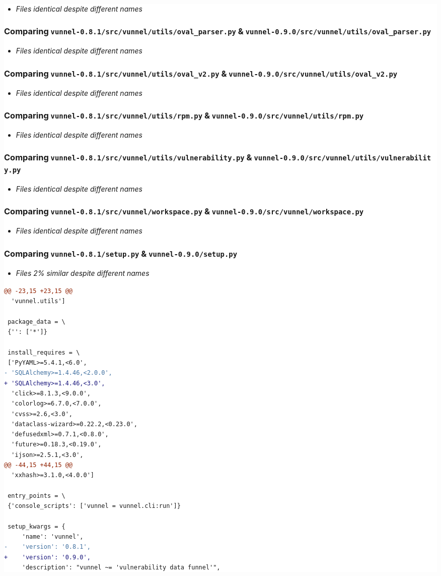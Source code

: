  * *Files identical despite different names*

### Comparing `vunnel-0.8.1/src/vunnel/utils/oval_parser.py` & `vunnel-0.9.0/src/vunnel/utils/oval_parser.py`

 * *Files identical despite different names*

### Comparing `vunnel-0.8.1/src/vunnel/utils/oval_v2.py` & `vunnel-0.9.0/src/vunnel/utils/oval_v2.py`

 * *Files identical despite different names*

### Comparing `vunnel-0.8.1/src/vunnel/utils/rpm.py` & `vunnel-0.9.0/src/vunnel/utils/rpm.py`

 * *Files identical despite different names*

### Comparing `vunnel-0.8.1/src/vunnel/utils/vulnerability.py` & `vunnel-0.9.0/src/vunnel/utils/vulnerability.py`

 * *Files identical despite different names*

### Comparing `vunnel-0.8.1/src/vunnel/workspace.py` & `vunnel-0.9.0/src/vunnel/workspace.py`

 * *Files identical despite different names*

### Comparing `vunnel-0.8.1/setup.py` & `vunnel-0.9.0/setup.py`

 * *Files 2% similar despite different names*

```diff
@@ -23,15 +23,15 @@
  'vunnel.utils']
 
 package_data = \
 {'': ['*']}
 
 install_requires = \
 ['PyYAML>=5.4.1,<6.0',
- 'SQLAlchemy>=1.4.46,<2.0.0',
+ 'SQLAlchemy>=1.4.46,<3.0',
  'click>=8.1.3,<9.0.0',
  'colorlog>=6.7.0,<7.0.0',
  'cvss>=2.6,<3.0',
  'dataclass-wizard>=0.22.2,<0.23.0',
  'defusedxml>=0.7.1,<0.8.0',
  'future>=0.18.3,<0.19.0',
  'ijson>=2.5.1,<3.0',
@@ -44,15 +44,15 @@
  'xxhash>=3.1.0,<4.0.0']
 
 entry_points = \
 {'console_scripts': ['vunnel = vunnel.cli:run']}
 
 setup_kwargs = {
     'name': 'vunnel',
-    'version': '0.8.1',
+    'version': '0.9.0',
     'description': "vunnel ~= 'vulnerability data funnel'",
```